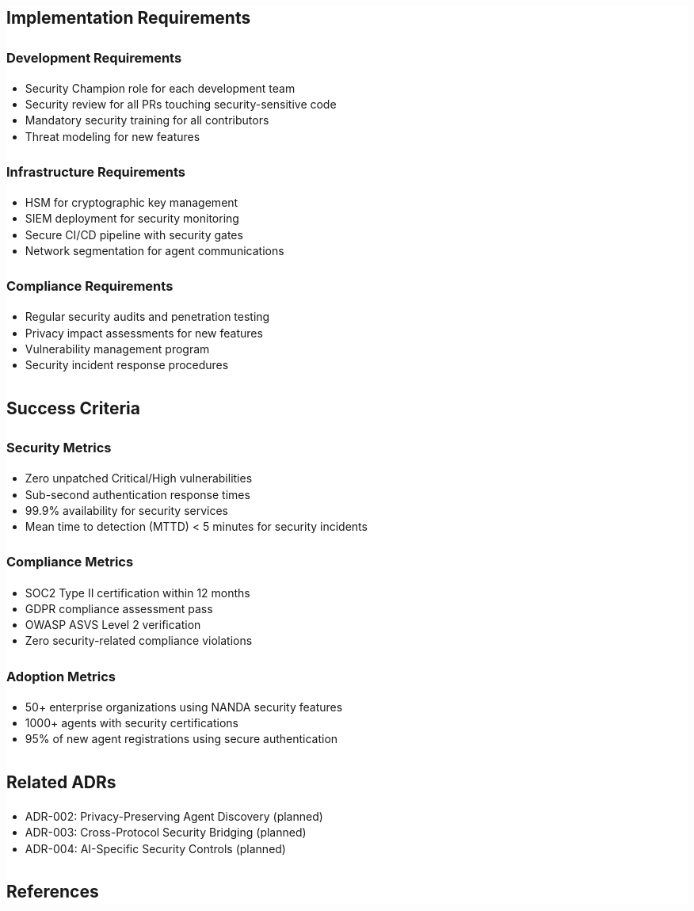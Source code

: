 ## Implementation Requirements

### Development Requirements
- Security Champion role for each development team
- Security review for all PRs touching security-sensitive code
- Mandatory security training for all contributors
- Threat modeling for new features

### Infrastructure Requirements
- HSM for cryptographic key management
- SIEM deployment for security monitoring
- Secure CI/CD pipeline with security gates
- Network segmentation for agent communications

### Compliance Requirements
- Regular security audits and penetration testing
- Privacy impact assessments for new features
- Vulnerability management program
- Security incident response procedures

## Success Criteria

### Security Metrics
- Zero unpatched Critical/High vulnerabilities
- Sub-second authentication response times
- 99.9% availability for security services
- Mean time to detection (MTTD) < 5 minutes for security incidents

### Compliance Metrics
- SOC2 Type II certification within 12 months
- GDPR compliance assessment pass
- OWASP ASVS Level 2 verification
- Zero security-related compliance violations

### Adoption Metrics
- 50+ enterprise organizations using NANDA security features
- 1000+ agents with security certifications
- 95% of new agent registrations using secure authentication

## Related ADRs

- ADR-002: Privacy-Preserving Agent Discovery (planned)
- ADR-003: Cross-Protocol Security Bridging (planned)
- ADR-004: AI-Specific Security Controls (planned)

## References
